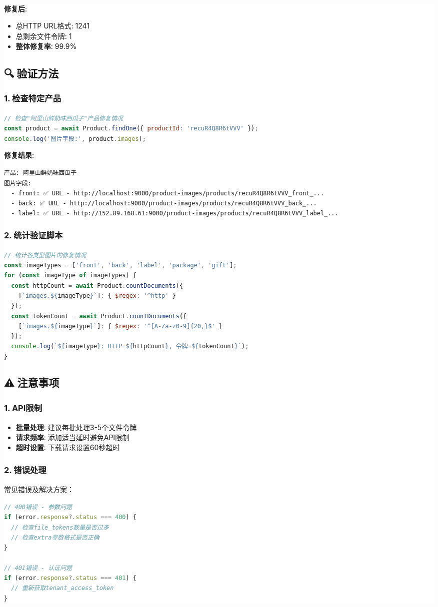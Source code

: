 **修复后**:
- 总HTTP URL格式: 1241
- 总剩余文件令牌: 1
- **整体修复率**: 99.9%

## 🔍 验证方法

### 1. 检查特定产品

```javascript
// 检查"阿里山鲜奶味西瓜子"产品修复情况
const product = await Product.findOne({ productId: 'recuR4Q8R6tVVV' });
console.log('图片字段:', product.images);
```

**修复结果**:
```
产品: 阿里山鲜奶味西瓜子
图片字段:
  - front: ✅ URL - http://localhost:9000/product-images/products/recuR4Q8R6tVVV_front_...
  - back: ✅ URL - http://localhost:9000/product-images/products/recuR4Q8R6tVVV_back_...
  - label: ✅ URL - http://152.89.168.61:9000/product-images/products/recuR4Q8R6tVVV_label_...
```

### 2. 统计验证脚本

```javascript
// 统计各类型图片的修复情况
const imageTypes = ['front', 'back', 'label', 'package', 'gift'];
for (const imageType of imageTypes) {
  const httpCount = await Product.countDocuments({
    [`images.${imageType}`]: { $regex: '^http' }
  });
  const tokenCount = await Product.countDocuments({
    [`images.${imageType}`]: { $regex: '^[A-Za-z0-9]{20,}$' }
  });
  console.log(`${imageType}: HTTP=${httpCount}, 令牌=${tokenCount}`);
}
```

## ⚠️ 注意事项

### 1. API限制

- **批量处理**: 建议每批处理3-5个文件令牌
- **请求频率**: 添加适当延时避免API限制
- **超时设置**: 下载请求设置60秒超时

### 2. 错误处理

常见错误及解决方案：

```javascript
// 400错误 - 参数问题
if (error.response?.status === 400) {
  // 检查file_tokens数量是否过多
  // 检查extra参数格式是否正确
}

// 401错误 - 认证问题  
if (error.response?.status === 401) {
  // 重新获取tenant_access_token
}
```
